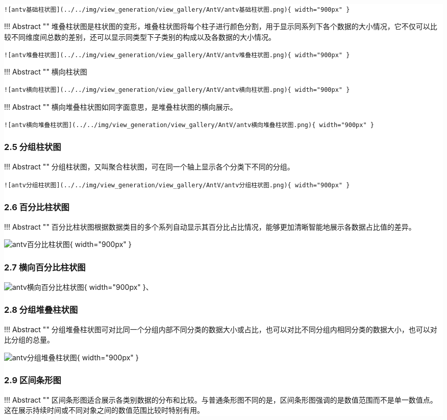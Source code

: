     ![antv基础柱状图](../../img/view_generation/view_gallery/AntV/antv基础柱状图.png){ width="900px" }

!!! Abstract ""
    堆叠柱状图是柱状图的变形，堆叠柱状图将每个柱子进行颜色分割，用于显示同系列下各个数据的大小情况，它不仅可以比较不同维度间总数的差别，还可以显示同类型下子类别的构成以及各数据的大小情况。

    ![antv堆叠柱状图](../../img/view_generation/view_gallery/AntV/antv堆叠柱状图.png){ width="900px" }

!!! Abstract ""
    横向柱状图

    ![antv横向柱状图](../../img/view_generation/view_gallery/AntV/antv横向柱状图.png){ width="900px" }

!!! Abstract ""
    横向堆叠柱状图如同字面意思，是堆叠柱状图的横向展示。

    ![antv横向堆叠柱状图](../../img/view_generation/view_gallery/AntV/antv横向堆叠柱状图.png){ width="900px" }

### 2.5 分组柱状图

!!! Abstract ""
    分组柱状图，又叫聚合柱状图，可在同一个轴上显示各个分类下不同的分组。

    ![antv分组柱状图](../../img/view_generation/view_gallery/AntV/antv分组柱状图.png){ width="900px" }

### 2.6 百分比柱状图

!!! Abstract ""
    百分比柱状图根据数据类目的多个系列自动显示其百分比占比情况，能够更加清晰智能地展示各数据占比值的差异。

![antv百分比柱状图](../../img/view_generation/view_gallery/AntV/antv百分比柱状图.png){ width="900px" }

### 2.7 横向百分比柱状图

![antv横向百分比柱状图](../../img/view_generation/view_gallery/AntV/antv横向百分比柱状图.png){ width="900px" }、

### 2.8 分组堆叠柱状图

!!! Abstract ""
    分组堆叠柱状图可对比同一个分组内部不同分类的数据大小或占比，也可以对比不同分组内相同分类的数据大小，也可以对比分组的总量。

![antv分组堆叠柱状图](../../img/view_generation/view_gallery/AntV/antv分组堆叠柱状图.png){ width="900px" }

### 2.9  区间条形图

!!! Abstract ""
    区间条形图适合展示各类别数据的分布和比较。与普通条形图不同的是，区间条形图强调的是数值范围而不是单一数值点。这在展示持续时间或不同对象之间的数值范围比较时特别有用。
